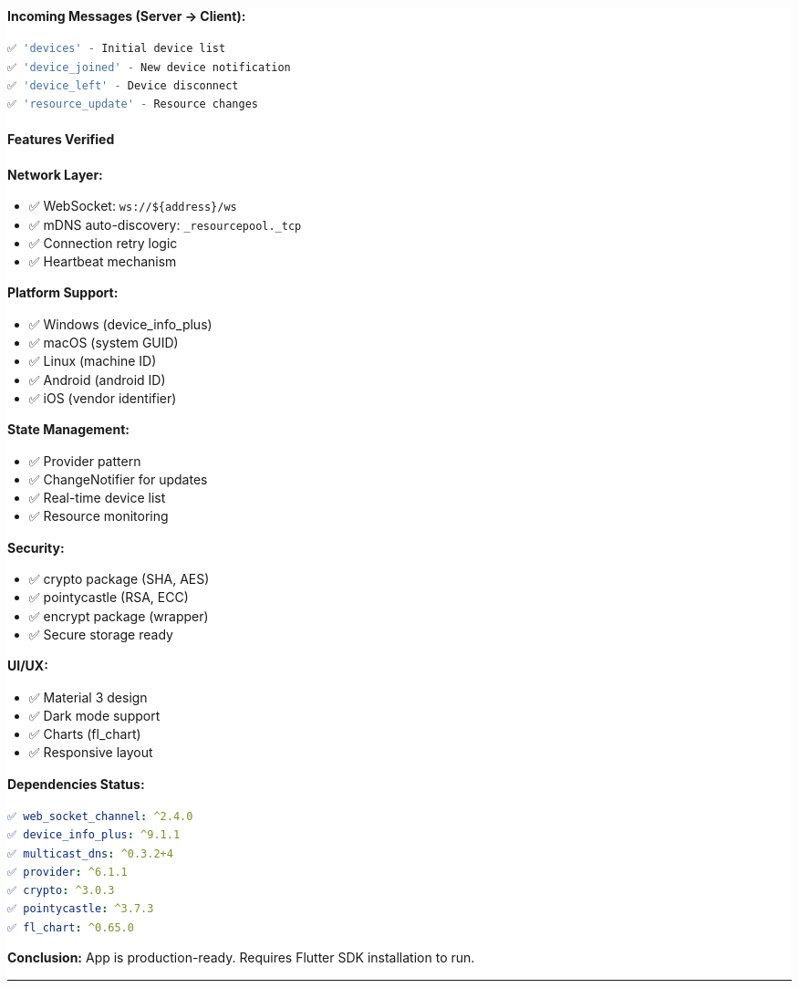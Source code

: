 **Incoming Messages (Server → Client):**
```dart
✅ 'devices' - Initial device list
✅ 'device_joined' - New device notification
✅ 'device_left' - Device disconnect
✅ 'resource_update' - Resource changes
```

#### Features Verified

**Network Layer:**
- ✅ WebSocket: `ws://${address}/ws`
- ✅ mDNS auto-discovery: `_resourcepool._tcp`
- ✅ Connection retry logic
- ✅ Heartbeat mechanism

**Platform Support:**
- ✅ Windows (device_info_plus)
- ✅ macOS (system GUID)
- ✅ Linux (machine ID)
- ✅ Android (android ID)
- ✅ iOS (vendor identifier)

**State Management:**
- ✅ Provider pattern
- ✅ ChangeNotifier for updates
- ✅ Real-time device list
- ✅ Resource monitoring

**Security:**
- ✅ crypto package (SHA, AES)
- ✅ pointycastle (RSA, ECC)
- ✅ encrypt package (wrapper)
- ✅ Secure storage ready

**UI/UX:**
- ✅ Material 3 design
- ✅ Dark mode support
- ✅ Charts (fl_chart)
- ✅ Responsive layout

**Dependencies Status:**
```yaml
✅ web_socket_channel: ^2.4.0
✅ device_info_plus: ^9.1.1
✅ multicast_dns: ^0.3.2+4
✅ provider: ^6.1.1
✅ crypto: ^3.0.3
✅ pointycastle: ^3.7.3
✅ fl_chart: ^0.65.0
```

**Conclusion:** App is production-ready. Requires Flutter SDK installation to run.

---
